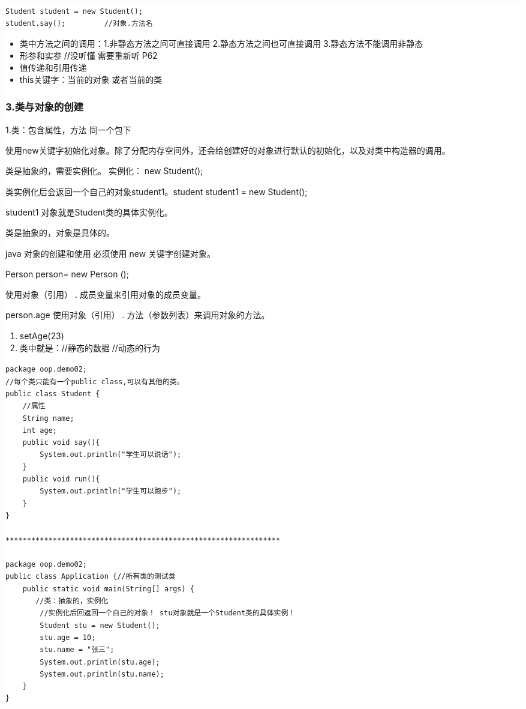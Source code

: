   ```
  Student student = new Student();    
  student.say();         //对象.方法名
  ```

- 类中方法之间的调用：1.非静态方法之间可直接调用 2.静态方法之间也可直接调用 3.静态方法不能调用非静态
- 形参和实参 //没听懂 需要重新听 P62
- 值传递和引用传递
- this关键字：当前的对象 或者当前的类

### 3.类与对象的创建

1.类：包含属性，方法 同一个包下

使用new关键字初始化对象。除了分配内存空间外，还会给创建好的对象进行默认的初始化，以及对类中构造器的调用。

类是抽象的，需要实例化。 实例化： new Student();

类实例化后会返回一个自己的对象student1。student student1 = new Student();

student1 对象就是Student类的具体实例化。

类是抽象的，对象是具体的。

java 对象的创建和使用 必须使用 new 关键字创建对象。

Person person= new Person ();

使用对象（引用） . 成员变量来引用对象的成员变量。

person.age 使用对象（引用） . 方法（参数列表）来调用对象的方法。

1. setAge(23)
2. 类中就是：//静态的数据 //动态的行为

```
package oop.demo02;
//每个类只能有一个public class,可以有其他的类。
public class Student {
    //属性
    String name;
    int age;
    public void say(){
        System.out.println("学生可以说话");
    }
    public void run(){
        System.out.println("学生可以跑步");
    }
}

****************************************************************

package oop.demo02;
public class Application {//所有类的测试类
    public static void main(String[] args) {
       //类：抽象的，实例化
        //实例化后回返回一个自己的对象！ stu对象就是一个Student类的具体实例！
        Student stu = new Student();
        stu.age = 10;
        stu.name = "张三";
        System.out.println(stu.age);
        System.out.println(stu.name);
    }
}
```
